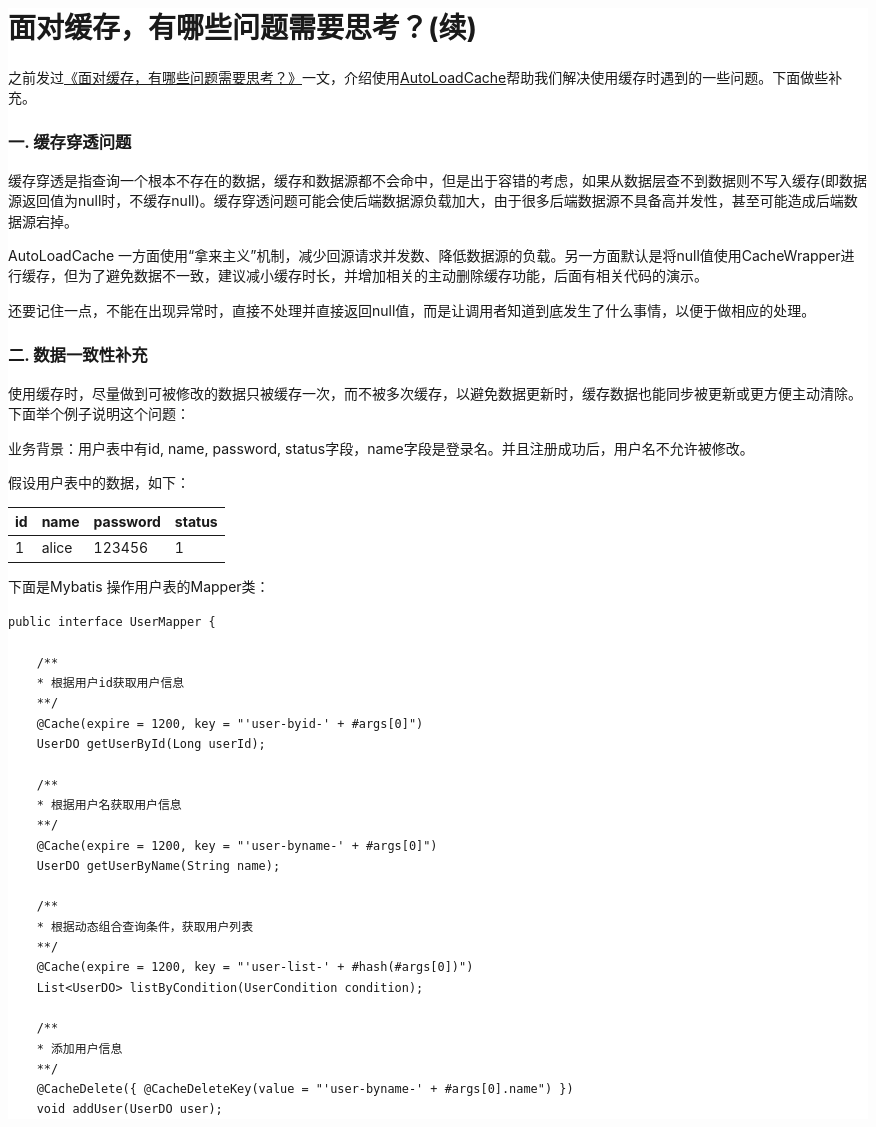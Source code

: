 # 面对缓存，有哪些问题需要思考？(续)

之前发过[《面对缓存，有哪些问题需要思考？》](https://mp.weixin.qq.com/s/3f1ELMAhpzB5Fcewd4n0FA)一文，介绍使用[AutoLoadCache](https://github.com/qiujiayu/AutoLoadCache)帮助我们解决使用缓存时遇到的一些问题。下面做些补充。


### 一. 缓存穿透问题

缓存穿透是指查询一个根本不存在的数据，缓存和数据源都不会命中，但是出于容错的考虑，如果从数据层查不到数据则不写入缓存(即数据源返回值为null时，不缓存null)。缓存穿透问题可能会使后端数据源负载加大，由于很多后端数据源不具备高并发性，甚至可能造成后端数据源宕掉。


AutoLoadCache 一方面使用“拿来主义”机制，减少回源请求并发数、降低数据源的负载。另一方面默认是将null值使用CacheWrapper进行缓存，但为了避免数据不一致，建议减小缓存时长，并增加相关的主动删除缓存功能，后面有相关代码的演示。

还要记住一点，不能在出现异常时，直接不处理并直接返回null值，而是让调用者知道到底发生了什么事情，以便于做相应的处理。


### 二. 数据一致性补充

使用缓存时，尽量做到可被修改的数据只被缓存一次，而不被多次缓存，以避免数据更新时，缓存数据也能同步被更新或更方便主动清除。下面举个例子说明这个问题：

业务背景：用户表中有id, name, password, status字段，name字段是登录名。并且注册成功后，用户名不允许被修改。

假设用户表中的数据，如下：


id | name | password | status
| :-- | :-- | :-- | :-- |
| 1 | alice | 123456 | 1 |

下面是Mybatis 操作用户表的Mapper类：

    public interface UserMapper {
    
        /**
        * 根据用户id获取用户信息
        **/
        @Cache(expire = 1200, key = "'user-byid-' + #args[0]")
        UserDO getUserById(Long userId);
        
        /**
        * 根据用户名获取用户信息
        **/
        @Cache(expire = 1200, key = "'user-byname-' + #args[0]")
        UserDO getUserByName(String name);
        
        /**
        * 根据动态组合查询条件，获取用户列表
        **/
        @Cache(expire = 1200, key = "'user-list-' + #hash(#args[0])")
        List<UserDO> listByCondition(UserCondition condition);
        
        /**
        * 添加用户信息
        **/
        @CacheDelete({ @CacheDeleteKey(value = "'user-byname-' + #args[0].name") })
        void addUser(UserDO user);
        